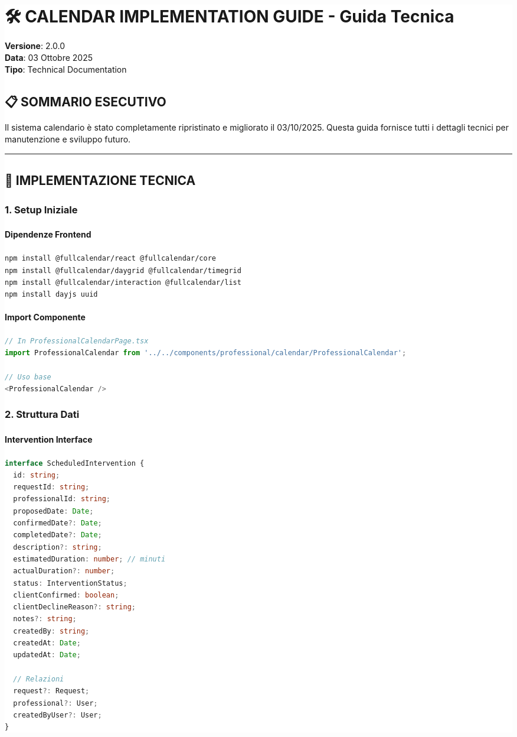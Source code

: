 # 🛠️ CALENDAR IMPLEMENTATION GUIDE - Guida Tecnica

**Versione**: 2.0.0  
**Data**: 03 Ottobre 2025  
**Tipo**: Technical Documentation

## 📋 SOMMARIO ESECUTIVO

Il sistema calendario è stato completamente ripristinato e migliorato il 03/10/2025. Questa guida fornisce tutti i dettagli tecnici per manutenzione e sviluppo futuro.

---

## 🔧 IMPLEMENTAZIONE TECNICA

### 1. Setup Iniziale

#### Dipendenze Frontend
```bash
npm install @fullcalendar/react @fullcalendar/core
npm install @fullcalendar/daygrid @fullcalendar/timegrid 
npm install @fullcalendar/interaction @fullcalendar/list
npm install dayjs uuid
```

#### Import Componente
```typescript
// In ProfessionalCalendarPage.tsx
import ProfessionalCalendar from '../../components/professional/calendar/ProfessionalCalendar';

// Uso base
<ProfessionalCalendar />
```

### 2. Struttura Dati

#### Intervention Interface
```typescript
interface ScheduledIntervention {
  id: string;
  requestId: string;
  professionalId: string;
  proposedDate: Date;
  confirmedDate?: Date;
  completedDate?: Date;
  description?: string;
  estimatedDuration: number; // minuti
  actualDuration?: number;
  status: InterventionStatus;
  clientConfirmed: boolean;
  clientDeclineReason?: string;
  notes?: string;
  createdBy: string;
  createdAt: Date;
  updatedAt: Date;
  
  // Relazioni
  request?: Request;
  professional?: User;
  createdByUser?: User;
}

```